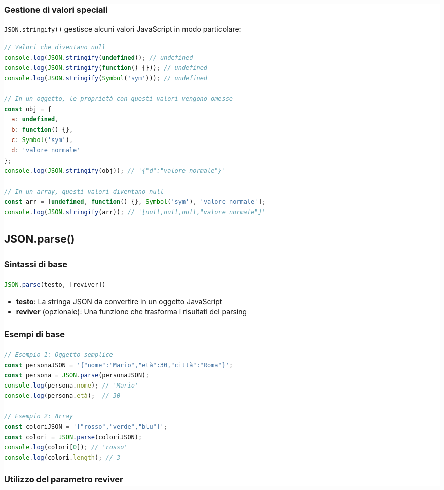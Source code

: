 ### Gestione di valori speciali

`JSON.stringify()` gestisce alcuni valori JavaScript in modo particolare:

```javascript
// Valori che diventano null
console.log(JSON.stringify(undefined)); // undefined
console.log(JSON.stringify(function() {})); // undefined
console.log(JSON.stringify(Symbol('sym'))); // undefined

// In un oggetto, le proprietà con questi valori vengono omesse
const obj = {
  a: undefined,
  b: function() {},
  c: Symbol('sym'),
  d: 'valore normale'
};
console.log(JSON.stringify(obj)); // '{"d":"valore normale"}'

// In un array, questi valori diventano null
const arr = [undefined, function() {}, Symbol('sym'), 'valore normale'];
console.log(JSON.stringify(arr)); // '[null,null,null,"valore normale"]'
```

## JSON.parse()

### Sintassi di base

```javascript
JSON.parse(testo, [reviver])
```

- **testo**: La stringa JSON da convertire in un oggetto JavaScript
- **reviver** (opzionale): Una funzione che trasforma i risultati del parsing

### Esempi di base

```javascript
// Esempio 1: Oggetto semplice
const personaJSON = '{"nome":"Mario","età":30,"città":"Roma"}';
const persona = JSON.parse(personaJSON);
console.log(persona.nome); // 'Mario'
console.log(persona.età);  // 30

// Esempio 2: Array
const coloriJSON = '["rosso","verde","blu"]';
const colori = JSON.parse(coloriJSON);
console.log(colori[0]); // 'rosso'
console.log(colori.length); // 3
```

### Utilizzo del parametro reviver
